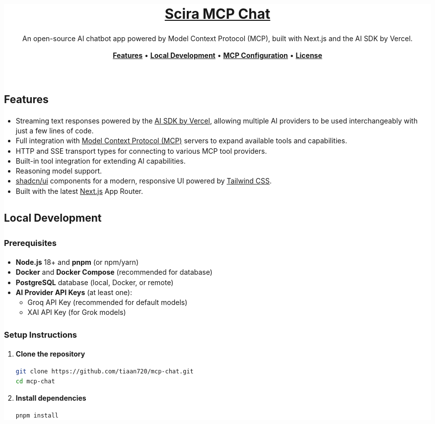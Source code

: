 <a href="https://mcp.scira.ai">
  <h1 align="center">Scira MCP Chat</h1>
</a>

<p align="center">
  An open-source AI chatbot app powered by Model Context Protocol (MCP), built with Next.js and the AI SDK by Vercel.
</p>

<p align="center">
  <a href="#features"><strong>Features</strong></a> •
  <a href="#local-development"><strong>Local Development</strong></a> •
  <a href="#mcp-server-configuration"><strong>MCP Configuration</strong></a> •
  <a href="#license"><strong>License</strong></a>
</p>
<br/>

## Features

- Streaming text responses powered by the [AI SDK by Vercel](https://sdk.vercel.ai/docs), allowing multiple AI providers to be used interchangeably with just a few lines of code.
- Full integration with [Model Context Protocol (MCP)](https://modelcontextprotocol.io) servers to expand available tools and capabilities.
- HTTP and SSE transport types for connecting to various MCP tool providers.
- Built-in tool integration for extending AI capabilities.
- Reasoning model support.
- [shadcn/ui](https://ui.shadcn.com/) components for a modern, responsive UI powered by [Tailwind CSS](https://tailwindcss.com).
- Built with the latest [Next.js](https://nextjs.org) App Router.

## Local Development

### Prerequisites

- **Node.js** 18+ and **pnpm** (or npm/yarn)
- **Docker** and **Docker Compose** (recommended for database)
- **PostgreSQL** database (local, Docker, or remote)
- **AI Provider API Keys** (at least one):
  - Groq API Key (recommended for default models)
  - XAI API Key (for Grok models)

### Setup Instructions

1. **Clone the repository**
   ```bash
   git clone https://github.com/tiaan720/mcp-chat.git
   cd mcp-chat
   ```

2. **Install dependencies**
   ```bash
   pnpm install
   ```
